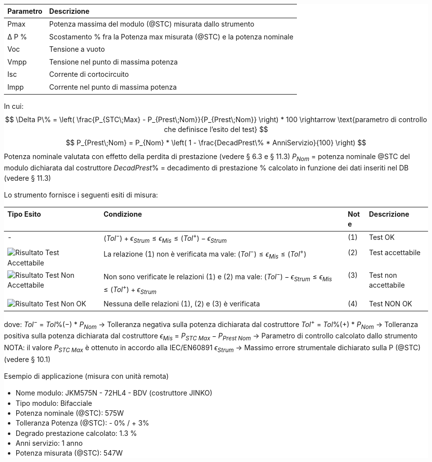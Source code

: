 | Parametro | Descrizione                                                    |
| :-------- | :------------------------------------------------------------- |
| Pmax      | Potenza massima del modulo (@STC) misurata dallo strumento     |
| Δ P %     | Scostamento % fra la Potenza max misurata (@STC) e la potenza nominale |
| Voc       | Tensione a vuoto                                               |
| Vmpp      | Tensione nel punto di massima potenza                          |
| Isc       | Corrente di cortocircuito                                      |
| Impp      | Corrente nel punto di massima potenza                          |

In cui:
$$
\Delta P\% = \left( \frac{P_{STC\;Max} - P_{Prest\;Nom}}{P_{Prest\;Nom}} \right) * 100 \rightarrow \text{parametro di controllo che definisce l’esito del test}
$$
$$
P_{Prest\;Nom} = P_{Nom} * \left( 1 - \frac{DecadPrest\% * AnniServizio}{100} \right)
$$
Potenza nominale valutata con effetto della perdita di prestazione (vedere § 6.3 e § 11.3)
$P_{Nom}$ = potenza nominale @STC del modulo dichiarata dal costruttore
$DecadPrest\%$ = decadimento di prestazione % calcolato in funzione dei dati inseriti nel DB (vedere § 11.3)

Lo strumento fornisce i seguenti esiti di misura:

| Tipo Esito        | Condizione                                                                | Note                                       | Descrizione         |
| :---------------- | :------------------------------------------------------------------------ | :----------------------------------------- | :------------------ |
| -                 | $(Tol^{-}) + \epsilon_{Strum} \le \epsilon_{Mis} \le (Tol^{+}) - \epsilon_{Strum}$ | (1)                                        | Test OK             |
| ![Risultato Test Accettabile](data:image/png;base64,iVBORw0KGgoAAAANtAAAABCDEFGAAAAAElFTkSuQmCC) | La relazione (1) non è verificata ma vale: $(Tol^{-}) \le \epsilon_{Mis} \le (Tol^{+})$ | (2)                                        | Test accettabile    |
| ![Risultato Test Non Accettabile](data:image/png;base64,iVBORw0KGgoAAAANuAAAABCDEFGAAAAAElFTkSuQmCC) | Non sono verificate le relazioni (1) e (2) ma vale: $(Tol^{-}) - \epsilon_{Strum} \le \epsilon_{Mis} \le (Tol^{+}) + \epsilon_{Strum}$ | (3)                                        | Test non accettabile |
| ![Risultato Test Non OK](data:image/png;base64,iVBORw0KGgoAAAANvAAAABCDEFGAAAAAElFTkSuQmCC)     | Nessuna delle relazioni (1), (2) e (3) è verificata                           | (4)                                        | Test NON OK         |

dove:
$Tol^{-}$ = $Tol\%(-)$ * $P_{Nom}$ → Tolleranza negativa sulla potenza dichiarata dal costruttore
$Tol^{+}$ = $Tol\%(+)$ * $P_{Nom}$ → Tolleranza positiva sulla potenza dichiarata dal costruttore
$\epsilon_{Mis}$ = $P_{STC\;Max} - P_{Prest\;Nom}$ → Parametro di controllo calcolato dallo strumento
NOTA: il valore $P_{STC\;Max}$ è ottenuto in accordo alla IEC/EN60891
$\epsilon_{Strum}$ → Massimo errore strumentale dichiarato sulla P (@STC) (vedere § 10.1)

Esempio di applicazione (misura con unità remota)
*   Nome modulo: JKM575N - 72HL4 - BDV (costruttore JINKO)
*   Tipo modulo: Bifacciale
*   Potenza nominale (@STC): 575W
*   Tolleranza Potenza (@STC): - 0% / + 3%
*   Degrado prestazione calcolato: 1.3 %
*   Anni servizio: 1 anno
*   Potenza misurata (@STC): 547W
